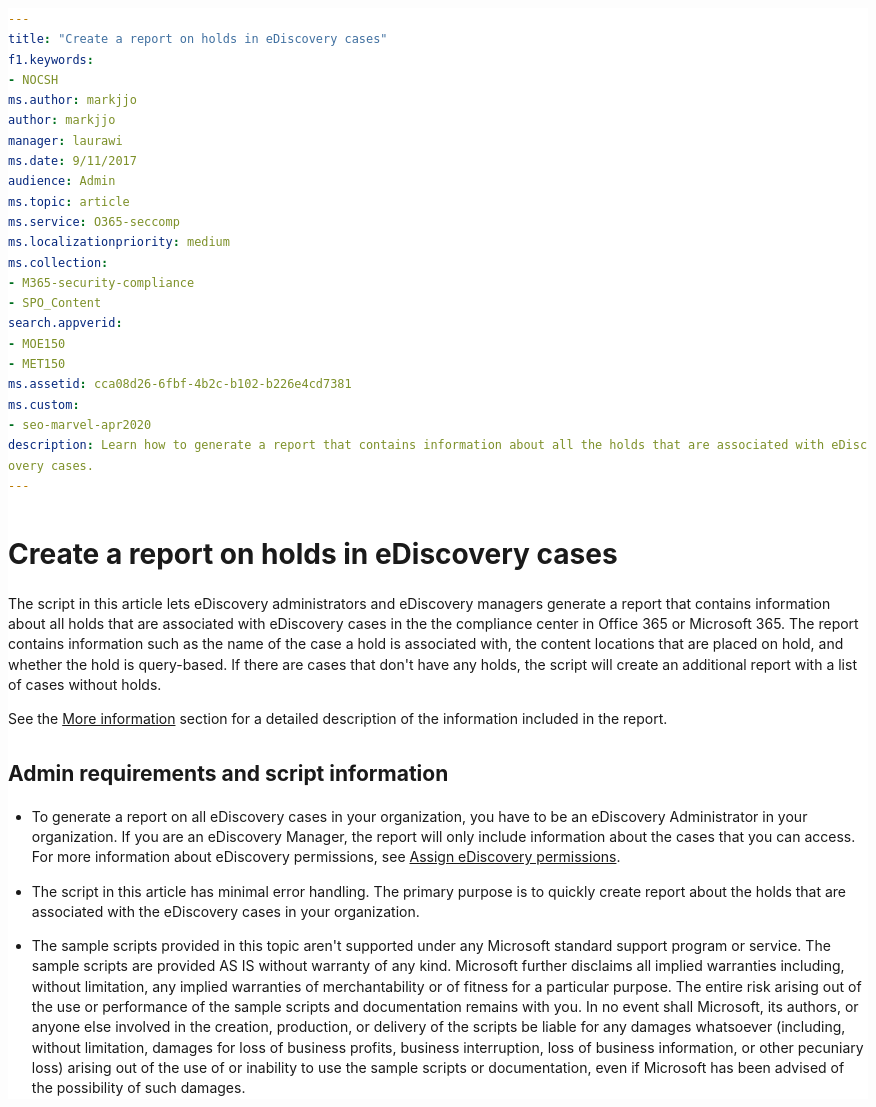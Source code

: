 ```yaml
---
title: "Create a report on holds in eDiscovery cases"
f1.keywords:
- NOCSH
ms.author: markjjo
author: markjjo
manager: laurawi
ms.date: 9/11/2017
audience: Admin
ms.topic: article
ms.service: O365-seccomp
ms.localizationpriority: medium
ms.collection:
- M365-security-compliance
- SPO_Content
search.appverid: 
- MOE150
- MET150
ms.assetid: cca08d26-6fbf-4b2c-b102-b226e4cd7381
ms.custom:
- seo-marvel-apr2020
description: Learn how to generate a report that contains information about all the holds that are associated with eDiscovery cases.
---
```


# Create a report on holds in eDiscovery cases

The script in this article lets eDiscovery administrators and eDiscovery managers generate a report that contains information about all holds that are associated with eDiscovery cases in the the compliance center in Office 365 or Microsoft 365. The report contains information such as the name of the case a hold is associated with, the content locations that are placed on hold, and whether the hold is query-based. If there are cases that don't have any holds, the script will create an additional report with a list of cases without holds.

See the [More information](#more-information) section for a detailed description of the information included in the report.

## Admin requirements and script information

- To generate a report on all eDiscovery cases in your organization, you have to be an eDiscovery Administrator in your organization. If you are an eDiscovery Manager, the report will only include information about the cases that you can access. For more information about eDiscovery permissions, see [Assign eDiscovery permissions](assign-ediscovery-permissions.md).

- The script in this article has minimal error handling. The primary purpose is to quickly create report about the holds that are associated with the eDiscovery cases in your organization.

- The sample scripts provided in this topic aren't supported under any Microsoft standard support program or service. The sample scripts are provided AS IS without warranty of any kind. Microsoft further disclaims all implied warranties including, without limitation, any implied warranties of merchantability or of fitness for a particular purpose. The entire risk arising out of the use or performance of the sample scripts and documentation remains with you. In no event shall Microsoft, its authors, or anyone else involved in the creation, production, or delivery of the scripts be liable for any damages whatsoever (including, without limitation, damages for loss of business profits, business interruption, loss of business information, or other pecuniary loss) arising out of the use of or inability to use the sample scripts or documentation, even if Microsoft has been advised of the possibility of such damages.
